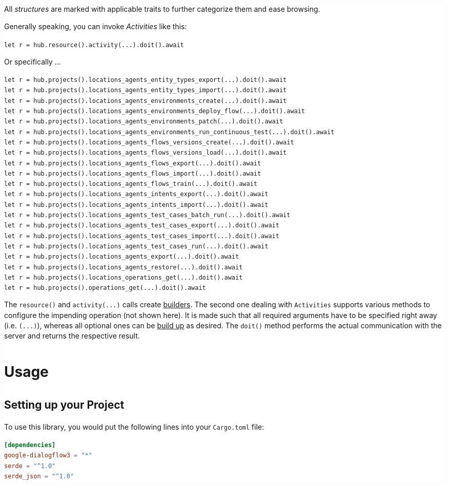 All *structures* are marked with applicable traits to further categorize them and ease browsing.

Generally speaking, you can invoke *Activities* like this:

```Rust,ignore
let r = hub.resource().activity(...).doit().await
```

Or specifically ...

```ignore
let r = hub.projects().locations_agents_entity_types_export(...).doit().await
let r = hub.projects().locations_agents_entity_types_import(...).doit().await
let r = hub.projects().locations_agents_environments_create(...).doit().await
let r = hub.projects().locations_agents_environments_deploy_flow(...).doit().await
let r = hub.projects().locations_agents_environments_patch(...).doit().await
let r = hub.projects().locations_agents_environments_run_continuous_test(...).doit().await
let r = hub.projects().locations_agents_flows_versions_create(...).doit().await
let r = hub.projects().locations_agents_flows_versions_load(...).doit().await
let r = hub.projects().locations_agents_flows_export(...).doit().await
let r = hub.projects().locations_agents_flows_import(...).doit().await
let r = hub.projects().locations_agents_flows_train(...).doit().await
let r = hub.projects().locations_agents_intents_export(...).doit().await
let r = hub.projects().locations_agents_intents_import(...).doit().await
let r = hub.projects().locations_agents_test_cases_batch_run(...).doit().await
let r = hub.projects().locations_agents_test_cases_export(...).doit().await
let r = hub.projects().locations_agents_test_cases_import(...).doit().await
let r = hub.projects().locations_agents_test_cases_run(...).doit().await
let r = hub.projects().locations_agents_export(...).doit().await
let r = hub.projects().locations_agents_restore(...).doit().await
let r = hub.projects().locations_operations_get(...).doit().await
let r = hub.projects().operations_get(...).doit().await
```

The `resource()` and `activity(...)` calls create [builders][builder-pattern]. The second one dealing with `Activities` 
supports various methods to configure the impending operation (not shown here). It is made such that all required arguments have to be 
specified right away (i.e. `(...)`), whereas all optional ones can be [build up][builder-pattern] as desired.
The `doit()` method performs the actual communication with the server and returns the respective result.

# Usage

## Setting up your Project

To use this library, you would put the following lines into your `Cargo.toml` file:

```toml
[dependencies]
google-dialogflow3 = "*"
serde = "^1.0"
serde_json = "^1.0"
```


[wiki-pod]: http://en.wikipedia.org/wiki/Plain_old_data_structure
[builder-pattern]: http://en.wikipedia.org/wiki/Builder_pattern
[google-go-api]: https://github.com/google/google-api-go-client
[repo-license]: https://github.com/Byron/google-apis-rsblob/main/LICENSE.md